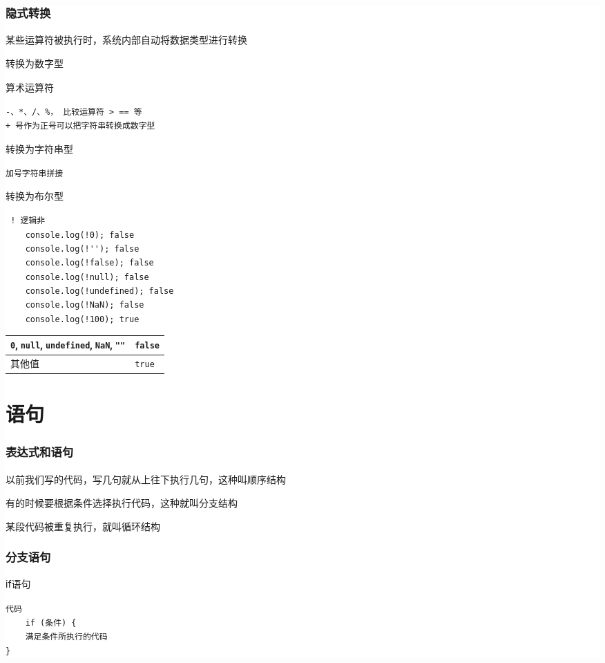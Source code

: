 ### 隐式转换

 某些运算符被执行时，系统内部自动将数据类型进行转换

转换为数字型

 算术运算符

```
-、*、/、%， 比较运算符 > == 等 
+ 号作为正号可以把字符串转换成数字型 

```

转换为字符串型 

```
加号字符串拼接 
```

转换为布尔型

```
 ! 逻辑非
 	console.log(!0); false
    console.log(!''); false
    console.log(!false); false
    console.log(!null); false
    console.log(!undefined); false
    console.log(!NaN); false
    console.log(!100); true
```

| `0`, `null`, `undefined`, `NaN`, `""` | `false` |
| ------------------------------------- | ------- |
| 其他值                                | `true`  |

# 语句

### 表达式和语句 

以前我们写的代码，写几句就从上往下执行几句，这种叫顺序结构 

有的时候要根据条件选择执行代码，这种就叫分支结构 

某段代码被重复执行，就叫循环结构

### 分支语句 

if语句

```
代码
	if (条件) {
	满足条件所执行的代码
}
```
